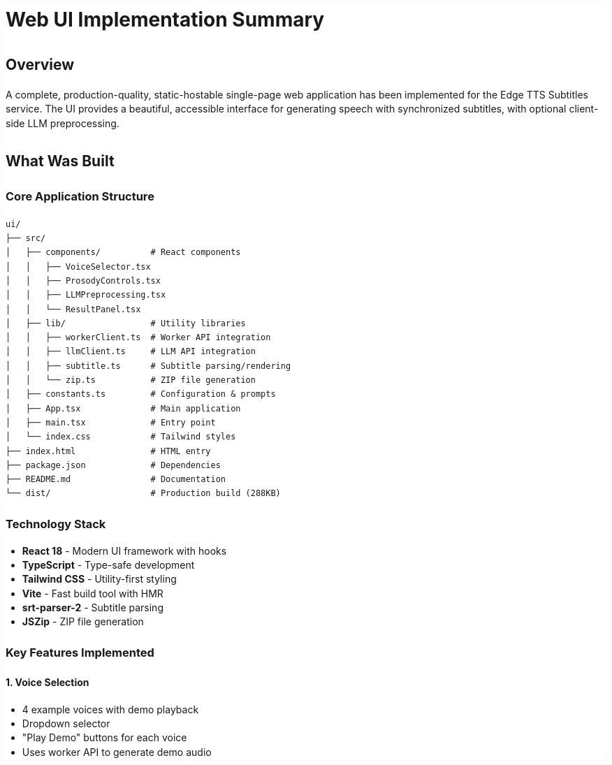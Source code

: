 # Web UI Implementation Summary

## Overview

A complete, production-quality, static-hostable single-page web application has been implemented for the Edge TTS Subtitles service. The UI provides a beautiful, accessible interface for generating speech with synchronized subtitles, with optional client-side LLM preprocessing.

## What Was Built

### Core Application Structure

```
ui/
├── src/
│   ├── components/          # React components
│   │   ├── VoiceSelector.tsx
│   │   ├── ProsodyControls.tsx
│   │   ├── LLMPreprocessing.tsx
│   │   └── ResultPanel.tsx
│   ├── lib/                 # Utility libraries
│   │   ├── workerClient.ts  # Worker API integration
│   │   ├── llmClient.ts     # LLM API integration
│   │   ├── subtitle.ts      # Subtitle parsing/rendering
│   │   └── zip.ts           # ZIP file generation
│   ├── constants.ts         # Configuration & prompts
│   ├── App.tsx              # Main application
│   ├── main.tsx             # Entry point
│   └── index.css            # Tailwind styles
├── index.html               # HTML entry
├── package.json             # Dependencies
├── README.md                # Documentation
└── dist/                    # Production build (288KB)
```

### Technology Stack

- **React 18** - Modern UI framework with hooks
- **TypeScript** - Type-safe development
- **Tailwind CSS** - Utility-first styling
- **Vite** - Fast build tool with HMR
- **srt-parser-2** - Subtitle parsing
- **JSZip** - ZIP file generation

### Key Features Implemented

#### 1. Voice Selection

- 4 example voices with demo playback
- Dropdown selector
- "Play Demo" buttons for each voice
- Uses worker API to generate demo audio
